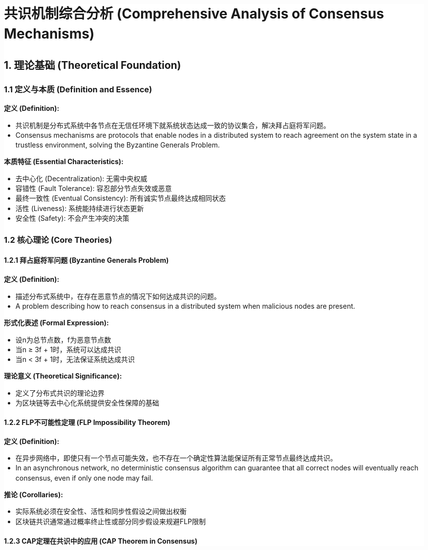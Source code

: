 # 共识机制综合分析 (Comprehensive Analysis of Consensus Mechanisms)

## 1. 理论基础 (Theoretical Foundation)

### 1.1 定义与本质 (Definition and Essence)

**定义 (Definition):**

- 共识机制是分布式系统中各节点在无信任环境下就系统状态达成一致的协议集合，解决拜占庭将军问题。
- Consensus mechanisms are protocols that enable nodes in a distributed system to reach agreement on the system state in a trustless environment, solving the Byzantine Generals Problem.

**本质特征 (Essential Characteristics):**

- 去中心化 (Decentralization): 无需中央权威
- 容错性 (Fault Tolerance): 容忍部分节点失效或恶意
- 最终一致性 (Eventual Consistency): 所有诚实节点最终达成相同状态
- 活性 (Liveness): 系统能持续进行状态更新
- 安全性 (Safety): 不会产生冲突的决策

### 1.2 核心理论 (Core Theories)

#### 1.2.1 拜占庭将军问题 (Byzantine Generals Problem)

**定义 (Definition):**

- 描述分布式系统中，在存在恶意节点的情况下如何达成共识的问题。
- A problem describing how to reach consensus in a distributed system when malicious nodes are present.

**形式化表述 (Formal Expression):**

- 设n为总节点数，f为恶意节点数
- 当n ≥ 3f + 1时，系统可以达成共识
- 当n < 3f + 1时，无法保证系统达成共识

**理论意义 (Theoretical Significance):**

- 定义了分布式共识的理论边界
- 为区块链等去中心化系统提供安全性保障的基础

#### 1.2.2 FLP不可能性定理 (FLP Impossibility Theorem)

**定义 (Definition):**

- 在异步网络中，即使只有一个节点可能失效，也不存在一个确定性算法能保证所有正常节点最终达成共识。
- In an asynchronous network, no deterministic consensus algorithm can guarantee that all correct nodes will eventually reach consensus, even if only one node may fail.

**推论 (Corollaries):**

- 实际系统必须在安全性、活性和同步性假设之间做出权衡
- 区块链共识通常通过概率终止性或部分同步假设来规避FLP限制

#### 1.2.3 CAP定理在共识中的应用 (CAP Theorem in Consensus)
